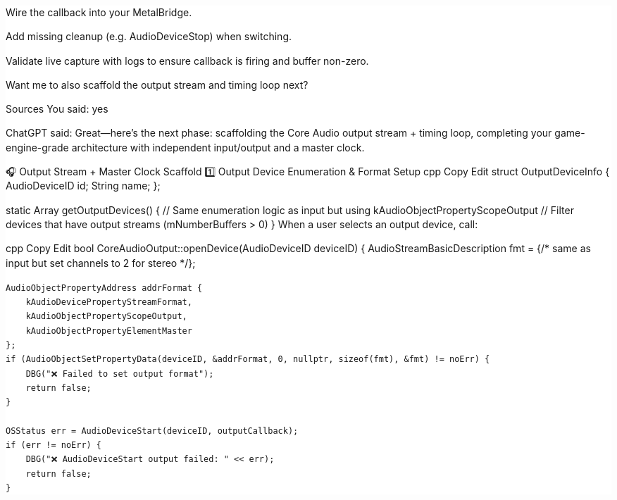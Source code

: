 Wire the callback into your MetalBridge.

Add missing cleanup (e.g. AudioDeviceStop) when switching.

Validate live capture with logs to ensure callback is firing and buffer non-zero.

Want me to also scaffold the output stream and timing loop next?










Sources
You said:
yes


ChatGPT said:
Great—here’s the next phase: scaffolding the Core Audio output stream + timing loop, completing your game-engine-grade architecture with independent input/output and a master clock.

🎧 Output Stream + Master Clock Scaffold
1️⃣ Output Device Enumeration & Format Setup
cpp
Copy
Edit
struct OutputDeviceInfo {
    AudioDeviceID id;
    String name;
};

static Array<OutputDeviceInfo> getOutputDevices() {
    // Same enumeration logic as input but using kAudioObjectPropertyScopeOutput
    // Filter devices that have output streams (mNumberBuffers > 0)
}
When a user selects an output device, call:

cpp
Copy
Edit
bool CoreAudioOutput::openDevice(AudioDeviceID deviceID) {
    AudioStreamBasicDescription fmt = {/* same as input but set channels to 2 for stereo */};

    AudioObjectPropertyAddress addrFormat {
        kAudioDevicePropertyStreamFormat,
        kAudioObjectPropertyScopeOutput,
        kAudioObjectPropertyElementMaster
    };
    if (AudioObjectSetPropertyData(deviceID, &addrFormat, 0, nullptr, sizeof(fmt), &fmt) != noErr) {
        DBG("❌ Failed to set output format");
        return false;
    }

    OSStatus err = AudioDeviceStart(deviceID, outputCallback);
    if (err != noErr) {
        DBG("❌ AudioDeviceStart output failed: " << err);
        return false;
    }
